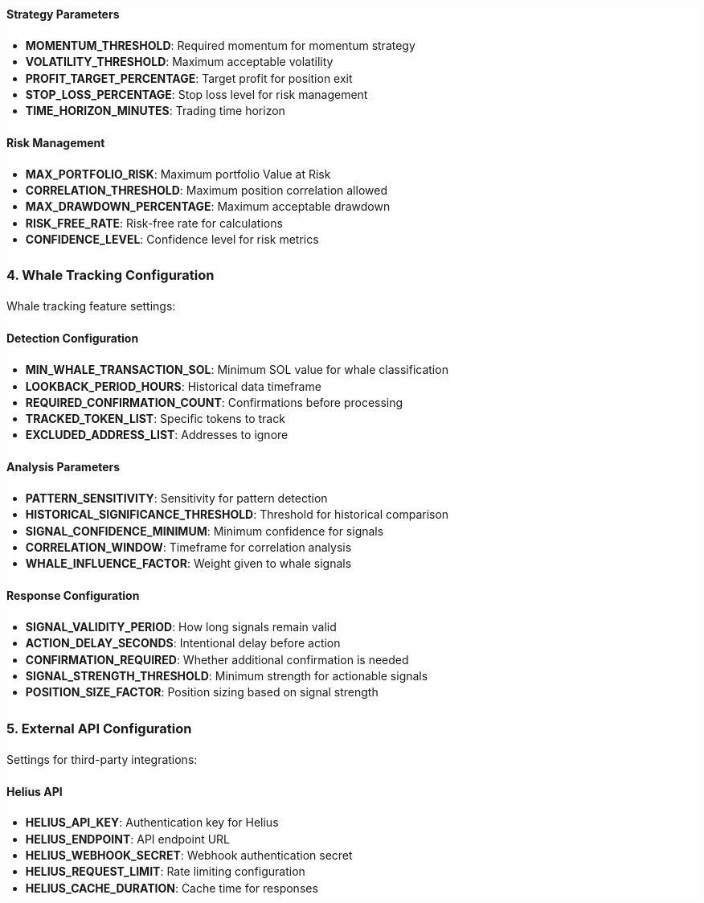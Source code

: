 #### Strategy Parameters

- **MOMENTUM_THRESHOLD**: Required momentum for momentum strategy
- **VOLATILITY_THRESHOLD**: Maximum acceptable volatility
- **PROFIT_TARGET_PERCENTAGE**: Target profit for position exit
- **STOP_LOSS_PERCENTAGE**: Stop loss level for risk management
- **TIME_HORIZON_MINUTES**: Trading time horizon

#### Risk Management

- **MAX_PORTFOLIO_RISK**: Maximum portfolio Value at Risk
- **CORRELATION_THRESHOLD**: Maximum position correlation allowed
- **MAX_DRAWDOWN_PERCENTAGE**: Maximum acceptable drawdown
- **RISK_FREE_RATE**: Risk-free rate for calculations
- **CONFIDENCE_LEVEL**: Confidence level for risk metrics

### 4. Whale Tracking Configuration

Whale tracking feature settings:

#### Detection Configuration

- **MIN_WHALE_TRANSACTION_SOL**: Minimum SOL value for whale classification
- **LOOKBACK_PERIOD_HOURS**: Historical data timeframe
- **REQUIRED_CONFIRMATION_COUNT**: Confirmations before processing
- **TRACKED_TOKEN_LIST**: Specific tokens to track
- **EXCLUDED_ADDRESS_LIST**: Addresses to ignore

#### Analysis Parameters

- **PATTERN_SENSITIVITY**: Sensitivity for pattern detection
- **HISTORICAL_SIGNIFICANCE_THRESHOLD**: Threshold for historical comparison
- **SIGNAL_CONFIDENCE_MINIMUM**: Minimum confidence for signals
- **CORRELATION_WINDOW**: Timeframe for correlation analysis
- **WHALE_INFLUENCE_FACTOR**: Weight given to whale signals

#### Response Configuration

- **SIGNAL_VALIDITY_PERIOD**: How long signals remain valid
- **ACTION_DELAY_SECONDS**: Intentional delay before action
- **CONFIRMATION_REQUIRED**: Whether additional confirmation is needed
- **SIGNAL_STRENGTH_THRESHOLD**: Minimum strength for actionable signals
- **POSITION_SIZE_FACTOR**: Position sizing based on signal strength

### 5. External API Configuration

Settings for third-party integrations:

#### Helius API

- **HELIUS_API_KEY**: Authentication key for Helius
- **HELIUS_ENDPOINT**: API endpoint URL
- **HELIUS_WEBHOOK_SECRET**: Webhook authentication secret
- **HELIUS_REQUEST_LIMIT**: Rate limiting configuration
- **HELIUS_CACHE_DURATION**: Cache time for responses

